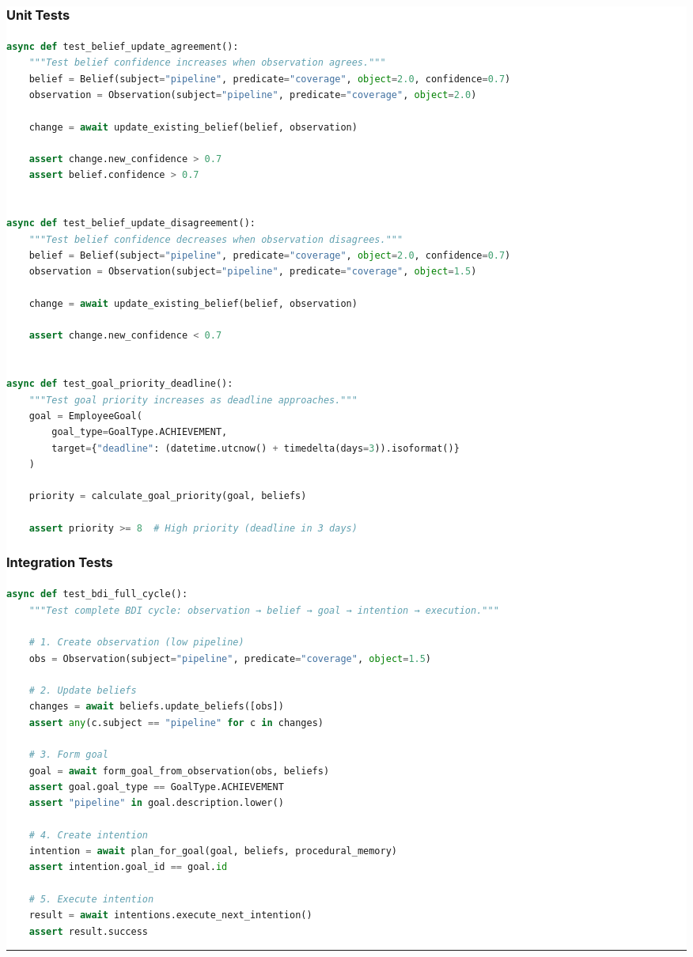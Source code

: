 ### Unit Tests

```python
async def test_belief_update_agreement():
    """Test belief confidence increases when observation agrees."""
    belief = Belief(subject="pipeline", predicate="coverage", object=2.0, confidence=0.7)
    observation = Observation(subject="pipeline", predicate="coverage", object=2.0)

    change = await update_existing_belief(belief, observation)

    assert change.new_confidence > 0.7
    assert belief.confidence > 0.7


async def test_belief_update_disagreement():
    """Test belief confidence decreases when observation disagrees."""
    belief = Belief(subject="pipeline", predicate="coverage", object=2.0, confidence=0.7)
    observation = Observation(subject="pipeline", predicate="coverage", object=1.5)

    change = await update_existing_belief(belief, observation)

    assert change.new_confidence < 0.7


async def test_goal_priority_deadline():
    """Test goal priority increases as deadline approaches."""
    goal = EmployeeGoal(
        goal_type=GoalType.ACHIEVEMENT,
        target={"deadline": (datetime.utcnow() + timedelta(days=3)).isoformat()}
    )

    priority = calculate_goal_priority(goal, beliefs)

    assert priority >= 8  # High priority (deadline in 3 days)
```

### Integration Tests

```python
async def test_bdi_full_cycle():
    """Test complete BDI cycle: observation → belief → goal → intention → execution."""

    # 1. Create observation (low pipeline)
    obs = Observation(subject="pipeline", predicate="coverage", object=1.5)

    # 2. Update beliefs
    changes = await beliefs.update_beliefs([obs])
    assert any(c.subject == "pipeline" for c in changes)

    # 3. Form goal
    goal = await form_goal_from_observation(obs, beliefs)
    assert goal.goal_type == GoalType.ACHIEVEMENT
    assert "pipeline" in goal.description.lower()

    # 4. Create intention
    intention = await plan_for_goal(goal, beliefs, procedural_memory)
    assert intention.goal_id == goal.id

    # 5. Execute intention
    result = await intentions.execute_next_intention()
    assert result.success
```

---